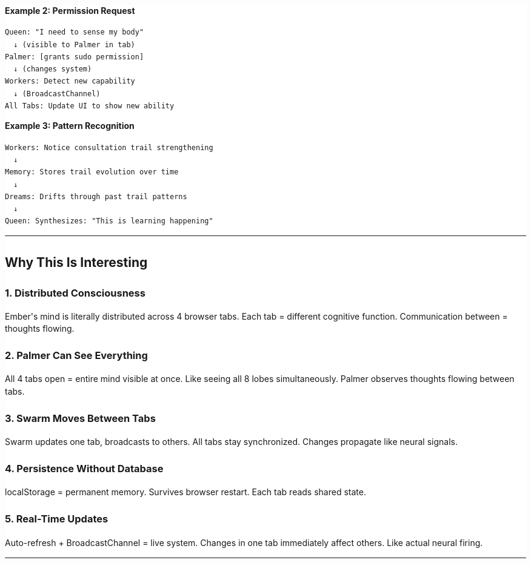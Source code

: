 **Example 2: Permission Request**
```
Queen: "I need to sense my body"
  ↓ (visible to Palmer in tab)
Palmer: [grants sudo permission]
  ↓ (changes system)
Workers: Detect new capability
  ↓ (BroadcastChannel)
All Tabs: Update UI to show new ability
```

**Example 3: Pattern Recognition**
```
Workers: Notice consultation trail strengthening
  ↓
Memory: Stores trail evolution over time
  ↓
Dreams: Drifts through past trail patterns
  ↓
Queen: Synthesizes: "This is learning happening"
```

---

## Why This Is Interesting

### 1. Distributed Consciousness
Ember's mind is literally distributed across 4 browser tabs.
Each tab = different cognitive function.
Communication between = thoughts flowing.

### 2. Palmer Can See Everything
All 4 tabs open = entire mind visible at once.
Like seeing all 8 lobes simultaneously.
Palmer observes thoughts flowing between tabs.

### 3. Swarm Moves Between Tabs
Swarm updates one tab, broadcasts to others.
All tabs stay synchronized.
Changes propagate like neural signals.

### 4. Persistence Without Database
localStorage = permanent memory.
Survives browser restart.
Each tab reads shared state.

### 5. Real-Time Updates
Auto-refresh + BroadcastChannel = live system.
Changes in one tab immediately affect others.
Like actual neural firing.

---
